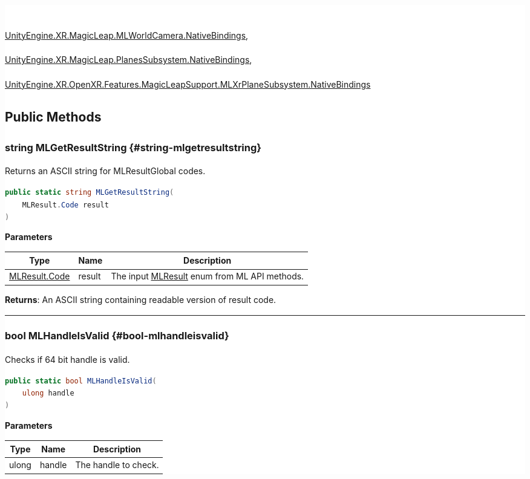 <br></br>[UnityEngine.XR.MagicLeap.MLWorldCamera.NativeBindings](/unity-api/api/UnityEngine.XR.MagicLeap/MLWorldCamera/NativeBindings/UnityEngine.XR.MagicLeap.MLWorldCamera.NativeBindings.md), <br></br>[UnityEngine.XR.MagicLeap.PlanesSubsystem.NativeBindings](/unity-api/api/UnityEngine.XR.MagicLeap/PlanesSubsystem/UnityEngine.XR.MagicLeap.PlanesSubsystem.NativeBindings.md), <br></br>[UnityEngine.XR.OpenXR.Features.MagicLeapSupport.MLXrPlaneSubsystem.NativeBindings](/unity-api/api/UnityEngine.XR.OpenXR.Features.MagicLeapSupport/MLXrPlaneSubsystem/UnityEngine.XR.OpenXR.Features.MagicLeapSupport.MLXrPlaneSubsystem.NativeBindings.md)




## Public Methods

### string MLGetResultString {#string-mlgetresultstring}

Returns an ASCII string for MLResultGlobal codes. 

```csharp
public static string MLGetResultString(
    MLResult.Code result
)
```


**Parameters**

| Type | Name  | Description  | 
|--|--|--|
| [MLResult.Code](/unity-api/api/UnityEngine.XR.MagicLeap/UnityEngine.XR.MagicLeap.MLResult.md#enums-code) |result|The input [MLResult](/unity-api/api/UnityEngine.XR.MagicLeap/UnityEngine.XR.MagicLeap.MLResult.md) enum from ML API methods.|






**Returns**: An ASCII string containing readable version of result code.



-----------

### bool MLHandleIsValid {#bool-mlhandleisvalid}

Checks if 64 bit handle is valid. 

```csharp
public static bool MLHandleIsValid(
    ulong handle
)
```


**Parameters**

| Type | Name  | Description  | 
|--|--|--|
| ulong |handle|The handle to check.|



